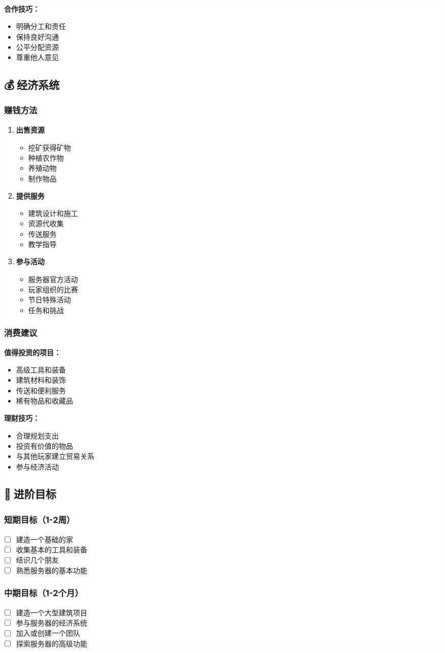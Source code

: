 **合作技巧：**
- 明确分工和责任
- 保持良好沟通
- 公平分配资源
- 尊重他人意见

## 💰 经济系统

### 赚钱方法

1. **出售资源**
   - 挖矿获得矿物
   - 种植农作物
   - 养殖动物
   - 制作物品

2. **提供服务**
   - 建筑设计和施工
   - 资源代收集
   - 传送服务
   - 教学指导

3. **参与活动**
   - 服务器官方活动
   - 玩家组织的比赛
   - 节日特殊活动
   - 任务和挑战

### 消费建议

**值得投资的项目：**
- 高级工具和装备
- 建筑材料和装饰
- 传送和便利服务
- 稀有物品和收藏品

**理财技巧：**
- 合理规划支出
- 投资有价值的物品
- 与其他玩家建立贸易关系
- 参与经济活动

## 🎯 进阶目标

### 短期目标（1-2周）
- [ ] 建造一个基础的家
- [ ] 收集基本的工具和装备
- [ ] 结识几个朋友
- [ ] 熟悉服务器的基本功能

### 中期目标（1-2个月）
- [ ] 建造一个大型建筑项目
- [ ] 参与服务器的经济系统
- [ ] 加入或创建一个团队
- [ ] 探索服务器的高级功能
